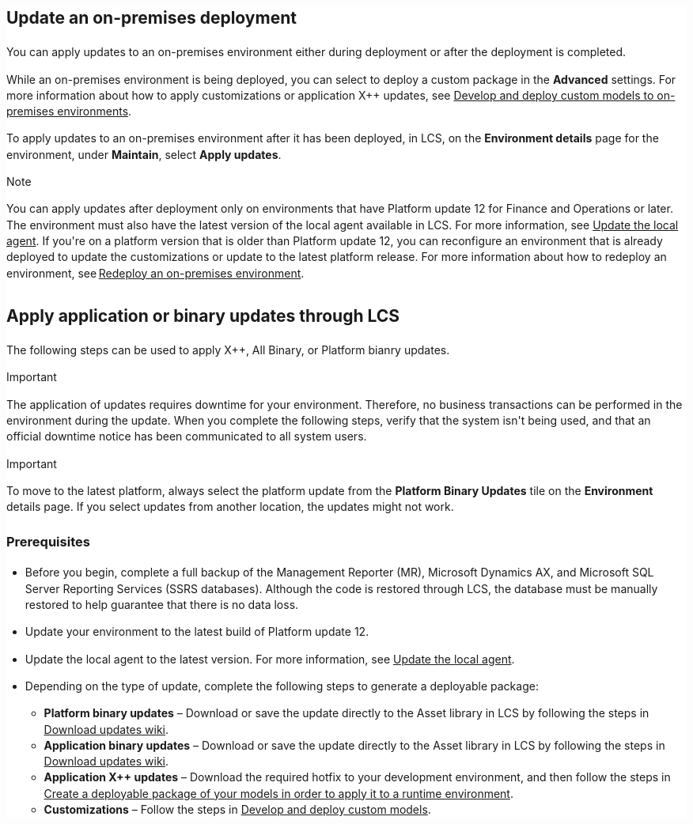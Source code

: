 ## Update an on-premises deployment
You can apply updates to an on-premises environment either during deployment or after the deployment is completed.

While an on-premises environment is being deployed, you can select to deploy a custom package in the **Advanced** settings. For more information about how to apply customizations or application X++ updates, see [Develop and deploy custom models to on-premises environments](develop-deploy-custom-models-on-premises.md).

To apply updates to an on-premises environment after it has been deployed, in LCS, on the **Environment details** page for the environment, under **Maintain**, select **Apply updates**.

> [!NOTE]
> You can apply updates after deployment only on environments that have Platform update 12 for Finance and Operations or later. The environment must also have the latest version of the local agent available in LCS. For more information, see [Update the local agent](../lifecycle-services/update-local-agent.md). 
> If you're on a platform version that is older than Platform update 12, you can reconfigure an environment that is already deployed to update the customizations or update to the latest platform release. For more information about how to redeploy an environment, see [Redeploy an on-premises environment](redeploy-on-prem.md).

## Apply application or binary updates through LCS
The following steps can be used to apply X++, All Binary, or Platform bianry updates. 

> [!IMPORTANT]
> The application of updates requires downtime for your environment. Therefore, no business transactions can be performed in the environment during the update. When you complete the following steps, verify that the system isn't being used, and that an official downtime notice has been communicated to all system users.

> [!IMPORTANT]
> To move to the latest platform, always select the platform update from the **Platform Binary Updates** tile on the **Environment** details page. If you select updates from another location, the updates might not work. 

### Prerequisites
- Before you begin, complete a full backup of the Management Reporter (MR), Microsoft Dynamics AX, and Microsoft SQL Server Reporting Services (SSRS databases). Although the code is restored through LCS, the database must be manually restored to help guarantee that there is no data loss.
- Update your environment to the latest build of Platform update 12.
- Update the local agent to the latest version. For more information, see [Update the local agent](../lifecycle-services/update-local-agent.md).
- Depending on the type of update, complete the following steps to generate a deployable package:

    - **Platform binary updates** – Download or save the update directly to the Asset library in LCS by following the steps in [Download updates wiki](../migration-upgrade/download-hotfix-lcs.md).
    - **Application binary updates** – Download or save the update directly to the Asset library in LCS by following the steps in [Download updates wiki](../migration-upgrade/download-hotfix-lcs.md).
    - **Application X++ updates** – Download the required hotfix to your development environment, and then follow the steps in [Create a deployable package of your models in order to apply it to a runtime environment](create-apply-deployable-package.md).
    - **Customizations** – Follow the steps in [Develop and deploy custom models](develop-deploy-custom-models-on-premises.md).
